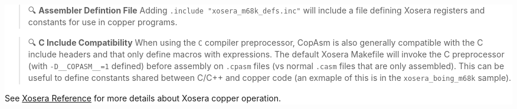 > :mag: **Assembler Defintion File** Adding `.include "xosera_m68k_defs.inc"` will include a file defining Xosera registers and constants for use in copper programs.

> :mag: **C Include Compatibility** When using the `C` compiler preprocessor, CopAsm is also generally compatible with the C include headers and that only define macros with expressions.  The default Xosera Makefile will invoke the C preprocessor (with `-D__COPASM__=1` defined) before assembly on `.cpasm` files (vs normal `.casm` files that are only assembled).  This can be useful to define constants shared between C/C++ and copper code (an exmaple of this is in the `xosera_boing_m68k` sample).  

See [Xosera Reference](../../REFERENCE.md) for more details about Xosera copper operation.
